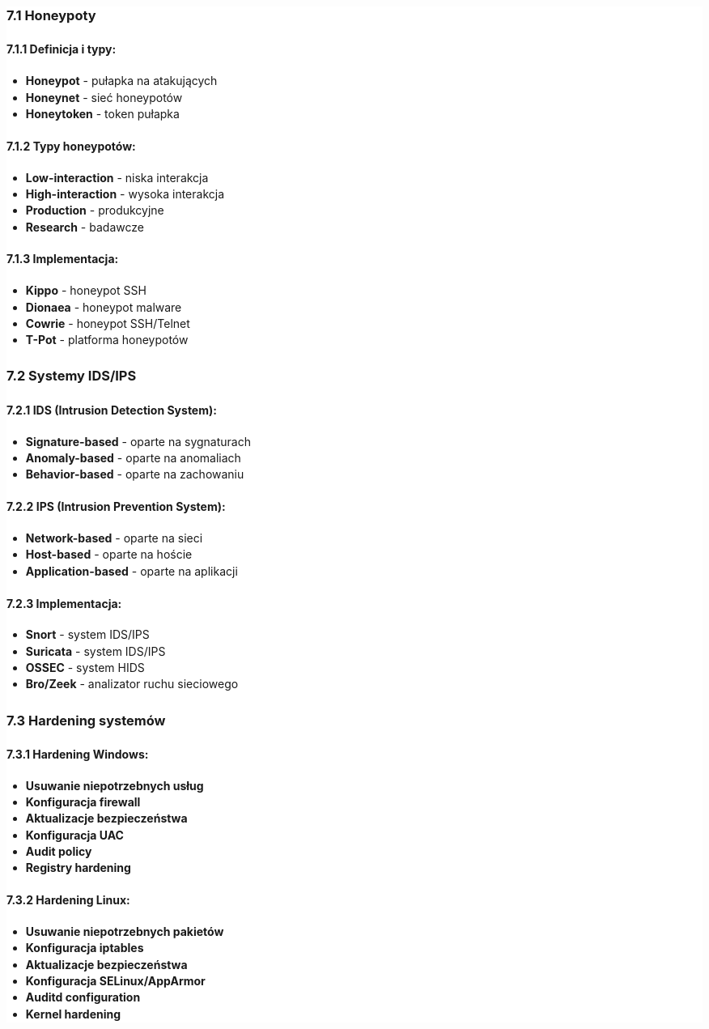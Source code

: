 ### 7.1 Honeypoty

#### 7.1.1 Definicja i typy:
- **Honeypot** - pułapka na atakujących
- **Honeynet** - sieć honeypotów
- **Honeytoken** - token pułapka

#### 7.1.2 Typy honeypotów:
- **Low-interaction** - niska interakcja
- **High-interaction** - wysoka interakcja
- **Production** - produkcyjne
- **Research** - badawcze

#### 7.1.3 Implementacja:
- **Kippo** - honeypot SSH
- **Dionaea** - honeypot malware
- **Cowrie** - honeypot SSH/Telnet
- **T-Pot** - platforma honeypotów

### 7.2 Systemy IDS/IPS

#### 7.2.1 IDS (Intrusion Detection System):
- **Signature-based** - oparte na sygnaturach
- **Anomaly-based** - oparte na anomaliach
- **Behavior-based** - oparte na zachowaniu

#### 7.2.2 IPS (Intrusion Prevention System):
- **Network-based** - oparte na sieci
- **Host-based** - oparte na hoście
- **Application-based** - oparte na aplikacji

#### 7.2.3 Implementacja:
- **Snort** - system IDS/IPS
- **Suricata** - system IDS/IPS
- **OSSEC** - system HIDS
- **Bro/Zeek** - analizator ruchu sieciowego

### 7.3 Hardening systemów

#### 7.3.1 Hardening Windows:
- **Usuwanie niepotrzebnych usług**
- **Konfiguracja firewall**
- **Aktualizacje bezpieczeństwa**
- **Konfiguracja UAC**
- **Audit policy**
- **Registry hardening**

#### 7.3.2 Hardening Linux:
- **Usuwanie niepotrzebnych pakietów**
- **Konfiguracja iptables**
- **Aktualizacje bezpieczeństwa**
- **Konfiguracja SELinux/AppArmor**
- **Auditd configuration**
- **Kernel hardening**

